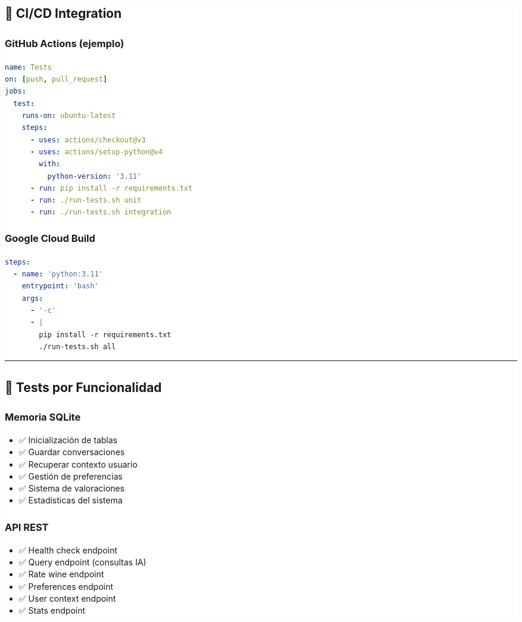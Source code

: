 
## **🚀 CI/CD Integration**

### **GitHub Actions** (ejemplo)
```yaml
name: Tests
on: [push, pull_request]
jobs:
  test:
    runs-on: ubuntu-latest
    steps:
      - uses: actions/checkout@v3
      - uses: actions/setup-python@v4
        with:
          python-version: '3.11'
      - run: pip install -r requirements.txt
      - run: ./run-tests.sh unit
      - run: ./run-tests.sh integration
```

### **Google Cloud Build**
```yaml
steps:
  - name: 'python:3.11'
    entrypoint: 'bash'
    args:
      - '-c'
      - |
        pip install -r requirements.txt
        ./run-tests.sh all
```

---

## **🎯 Tests por Funcionalidad**

### **Memoria SQLite**
- ✅ Inicialización de tablas
- ✅ Guardar conversaciones
- ✅ Recuperar contexto usuario
- ✅ Gestión de preferencias
- ✅ Sistema de valoraciones
- ✅ Estadísticas del sistema

### **API REST**
- ✅ Health check endpoint
- ✅ Query endpoint (consultas IA)
- ✅ Rate wine endpoint
- ✅ Preferences endpoint
- ✅ User context endpoint
- ✅ Stats endpoint

